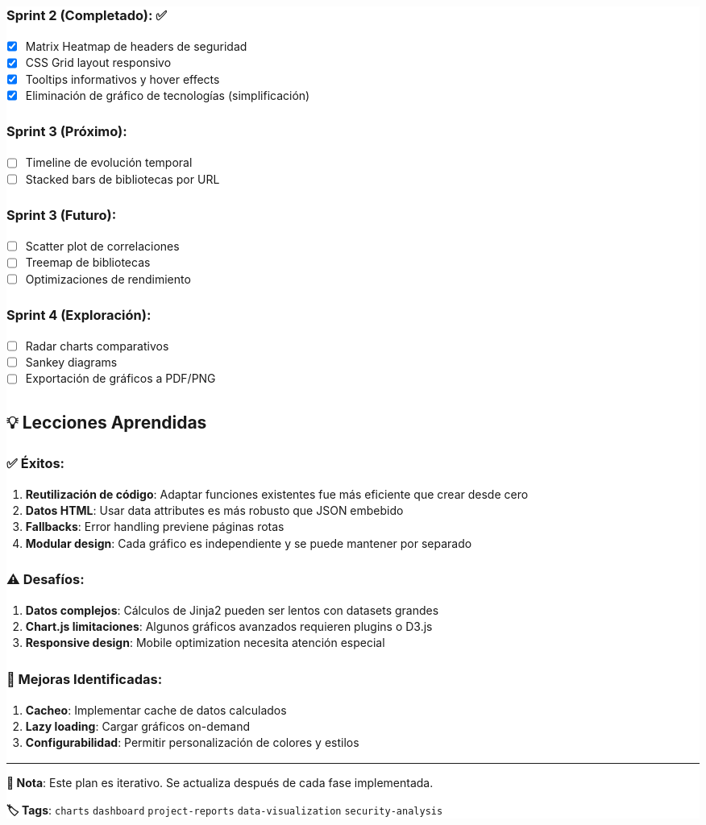 ### Sprint 2 (Completado): ✅
- [x] Matrix Heatmap de headers de seguridad
- [x] CSS Grid layout responsivo
- [x] Tooltips informativos y hover effects
- [x] Eliminación de gráfico de tecnologías (simplificación)

### Sprint 3 (Próximo):
- [ ] Timeline de evolución temporal
- [ ] Stacked bars de bibliotecas por URL

### Sprint 3 (Futuro):
- [ ] Scatter plot de correlaciones
- [ ] Treemap de bibliotecas
- [ ] Optimizaciones de rendimiento

### Sprint 4 (Exploración):
- [ ] Radar charts comparativos
- [ ] Sankey diagrams
- [ ] Exportación de gráficos a PDF/PNG

## 💡 **Lecciones Aprendidas**

### ✅ Éxitos:
1. **Reutilización de código**: Adaptar funciones existentes fue más eficiente que crear desde cero
2. **Datos HTML**: Usar data attributes es más robusto que JSON embebido
3. **Fallbacks**: Error handling previene páginas rotas
4. **Modular design**: Cada gráfico es independiente y se puede mantener por separado

### ⚠️ Desafíos:
1. **Datos complejos**: Cálculos de Jinja2 pueden ser lentos con datasets grandes
2. **Chart.js limitaciones**: Algunos gráficos avanzados requieren plugins o D3.js
3. **Responsive design**: Mobile optimization necesita atención especial

### 🔧 Mejoras Identificadas:
1. **Cacheo**: Implementar cache de datos calculados
2. **Lazy loading**: Cargar gráficos on-demand
3. **Configurabilidad**: Permitir personalización de colores y estilos

---

**📝 Nota**: Este plan es iterativo. Se actualiza después de cada fase implementada.

**🏷️ Tags**: `charts` `dashboard` `project-reports` `data-visualization` `security-analysis`